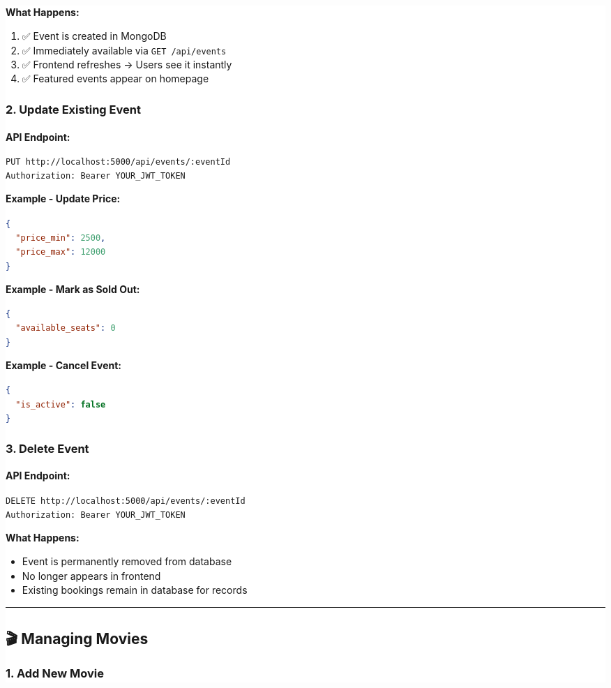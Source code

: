 **What Happens:**
1. ✅ Event is created in MongoDB
2. ✅ Immediately available via `GET /api/events`
3. ✅ Frontend refreshes → Users see it instantly
4. ✅ Featured events appear on homepage

### **2. Update Existing Event**

**API Endpoint:**
```
PUT http://localhost:5000/api/events/:eventId
Authorization: Bearer YOUR_JWT_TOKEN
```

**Example - Update Price:**
```json
{
  "price_min": 2500,
  "price_max": 12000
}
```

**Example - Mark as Sold Out:**
```json
{
  "available_seats": 0
}
```

**Example - Cancel Event:**
```json
{
  "is_active": false
}
```

### **3. Delete Event**

**API Endpoint:**
```
DELETE http://localhost:5000/api/events/:eventId
Authorization: Bearer YOUR_JWT_TOKEN
```

**What Happens:**
- Event is permanently removed from database
- No longer appears in frontend
- Existing bookings remain in database for records

---

## 🎬 **Managing Movies**

### **1. Add New Movie**
